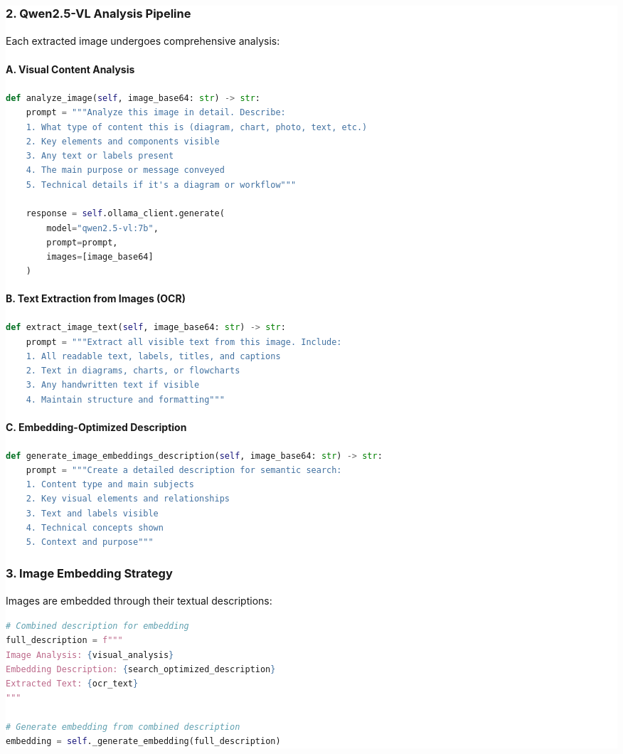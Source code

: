 ### 2. Qwen2.5-VL Analysis Pipeline

Each extracted image undergoes comprehensive analysis:

#### A. Visual Content Analysis
```python
def analyze_image(self, image_base64: str) -> str:
    prompt = """Analyze this image in detail. Describe:
    1. What type of content this is (diagram, chart, photo, text, etc.)
    2. Key elements and components visible
    3. Any text or labels present
    4. The main purpose or message conveyed
    5. Technical details if it's a diagram or workflow"""
    
    response = self.ollama_client.generate(
        model="qwen2.5-vl:7b",
        prompt=prompt,
        images=[image_base64]
    )
```

#### B. Text Extraction from Images (OCR)
```python
def extract_image_text(self, image_base64: str) -> str:
    prompt = """Extract all visible text from this image. Include:
    1. All readable text, labels, titles, and captions
    2. Text in diagrams, charts, or flowcharts
    3. Any handwritten text if visible
    4. Maintain structure and formatting"""
```

#### C. Embedding-Optimized Description
```python
def generate_image_embeddings_description(self, image_base64: str) -> str:
    prompt = """Create a detailed description for semantic search:
    1. Content type and main subjects
    2. Key visual elements and relationships
    3. Text and labels visible
    4. Technical concepts shown
    5. Context and purpose"""
```

### 3. Image Embedding Strategy

Images are embedded through their textual descriptions:

```python
# Combined description for embedding
full_description = f"""
Image Analysis: {visual_analysis}
Embedding Description: {search_optimized_description}
Extracted Text: {ocr_text}
"""

# Generate embedding from combined description
embedding = self._generate_embedding(full_description)
```
